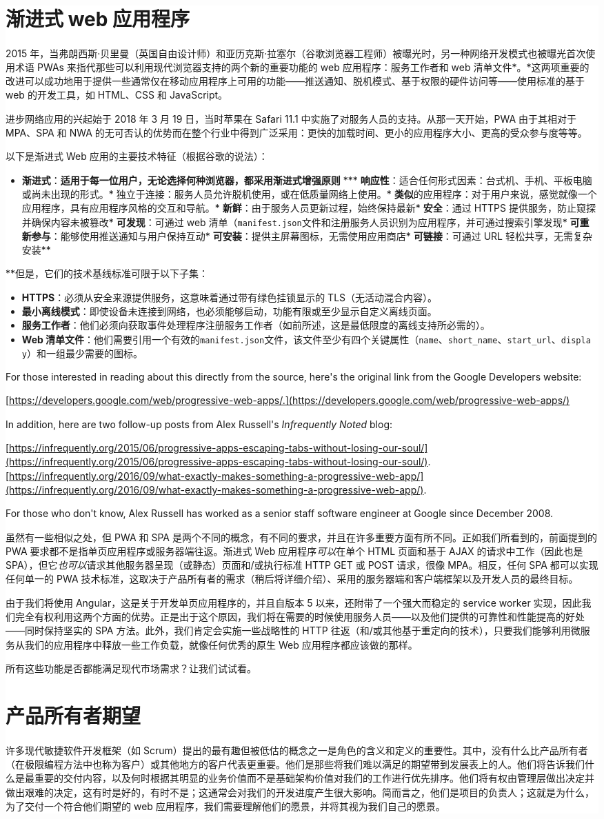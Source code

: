 # 渐进式 web 应用程序

2015 年，当弗朗西斯·贝里曼（英国自由设计师）和亚历克斯·拉塞尔（谷歌浏览器工程师）被曝光时，另一种网络开发模式也被曝光首次使用术语 PWAs 来指代那些可以利用现代浏览器支持的两个新的重要功能的 web 应用程序：服务工作者和 web 清单文件*。*这两项重要的改进可以成功地用于提供一些通常仅在移动应用程序上可用的功能——推送通知、脱机模式、基于权限的硬件访问等——使用标准的基于 web 的开发工具，如 HTML、CSS 和 JavaScript。

进步网络应用的兴起始于 2018 年 3 月 19 日，当时苹果在 Safari 11.1 中实施了对服务人员的支持。从那一天开始，PWA 由于其相对于 MPA、SPA 和 NWA 的无可否认的优势而在整个行业中得到广泛采用：更快的加载时间、更小的应用程序大小、更高的受众参与度等等。

以下是渐进式 Web 应用的主要技术特征（根据谷歌的说法）：

*   **渐进式**：**适用于每一位用户，无论选择何种浏览器，都采用渐进式增强原则**
***   **响应性**：适合任何形式因素：台式机、手机、平板电脑或尚未出现的形式。*   独立于连接：服务人员允许脱机使用，或在低质量网络上使用。*   **类似**的应用程序：对于用户来说，感觉就像一个应用程序，具有应用程序风格的交互和导航。*   **新鲜**：由于服务人员更新过程，始终保持最新*   **安全**：通过 HTTPS 提供服务，防止窥探并确保内容未被篡改*   **可发现**：可通过 web 清单（`manifest.json`文件和注册服务人员识别为应用程序，并可通过搜索引擎发现*   **可重新参与**：能够使用推送通知与用户保持互动*   **可安装**：提供主屏幕图标，无需使用应用商店*   **可链接**：可通过 URL 轻松共享，无需复杂安装**

 **但是，它们的技术基线标准可限于以下子集：

*   **HTTPS**：必须从安全来源提供服务，这意味着通过带有绿色挂锁显示的 TLS（无活动混合内容）。
*   **最小离线模式**：即使设备未连接到网络，也必须能够启动，功能有限或至少显示自定义离线页面。
*   **服务工作者**：他们必须向获取事件处理程序注册服务工作者（如前所述，这是最低限度的离线支持所必需的）。
*   **Web 清单文件**：他们需要引用一个有效的`manifest.json`文件，该文件至少有四个关键属性（`name`、`short_name`、`start_url`、`display`）和一组最少需要的图标。

For those interested in reading about this directly from the source, here's the original link from the Google Developers website:

[https://developers.google.com/web/progressive-web-apps/.](https://developers.google.com/web/progressive-web-apps/)

In addition, here are two follow-up posts from Alex Russell's *Infrequently Noted* blog:

[https://infrequently.org/2015/06/progressive-apps-escaping-tabs-without-losing-our-soul/](https://infrequently.org/2015/06/progressive-apps-escaping-tabs-without-losing-our-soul/).
[https://infrequently.org/2016/09/what-exactly-makes-something-a-progressive-web-app/](https://infrequently.org/2016/09/what-exactly-makes-something-a-progressive-web-app/).

For those who don't know, Alex Russell has worked as a senior staff software engineer at Google since December 2008.

虽然有一些相似之处，但 PWA 和 SPA 是两个不同的概念，有不同的要求，并且在许多重要方面有所不同。正如我们所看到的，前面提到的 PWA 要求都不是指单页应用程序或服务器端往返。渐进式 Web 应用程序*可以*在单个 HTML 页面和基于 AJAX 的请求中工作（因此也是 SPA），但它*也可以*请求其他服务器呈现（或静态）页面和/或执行标准 HTTP GET 或 POST 请求，很像 MPA。相反，任何 SPA 都可以实现任何单一的 PWA 技术标准，这取决于产品所有者的需求（稍后将详细介绍）、采用的服务器端和客户端框架以及开发人员的最终目标。

由于我们将使用 Angular，这是关于开发单页应用程序的，并且自版本 5 以来，还附带了一个强大而稳定的 service worker 实现，因此我们完全有权利用这两个方面的优势。正是出于这个原因，我们将在需要的时候使用服务人员——以及他们提供的可靠性和性能提高的好处——同时保持坚实的 SPA 方法。此外，我们肯定会实施一些战略性的 HTTP 往返（和/或其他基于重定向的技术），只要我们能够利用微服务从我们的应用程序中释放一些工作负载，就像任何优秀的原生 Web 应用程序都应该做的那样。

所有这些功能是否都能满足现代市场需求？让我们试试看。

# 产品所有者期望

许多现代敏捷软件开发框架（如 Scrum）提出的最有趣但被低估的概念之一是角色的含义和定义的重要性。其中，没有什么比产品所有者（在极限编程方法中也称为客户）或其他地方的客户代表更重要。他们是那些将我们难以满足的期望带到发展表上的人。他们将告诉我们什么是最重要的交付内容，以及何时根据其明显的业务价值而不是基础架构价值对我们的工作进行优先排序。他们将有权由管理层做出决定并做出艰难的决定，这有时是好的，有时不是；这通常会对我们的开发进度产生很大影响。简而言之，他们是项目的负责人；这就是为什么，为了交付一个符合他们期望的 web 应用程序，我们需要理解他们的愿景，并将其视为我们自己的愿景。
